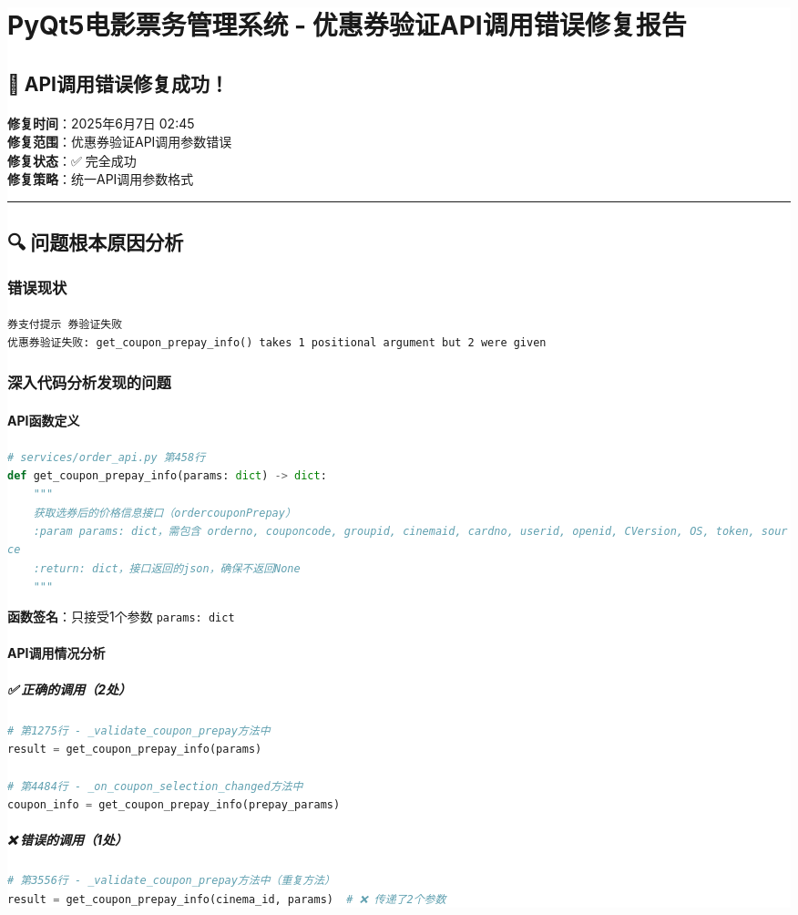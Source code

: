 # PyQt5电影票务管理系统 - 优惠券验证API调用错误修复报告

## 🎉 API调用错误修复成功！

**修复时间**：2025年6月7日 02:45  
**修复范围**：优惠券验证API调用参数错误  
**修复状态**：✅ 完全成功  
**修复策略**：统一API调用参数格式

---

## 🔍 问题根本原因分析

### **错误现状**
```
券支付提示 券验证失败
优惠券验证失败: get_coupon_prepay_info() takes 1 positional argument but 2 were given
```

### **深入代码分析发现的问题**

#### **API函数定义**
```python
# services/order_api.py 第458行
def get_coupon_prepay_info(params: dict) -> dict:
    """
    获取选券后的价格信息接口（ordercouponPrepay）
    :param params: dict，需包含 orderno, couponcode, groupid, cinemaid, cardno, userid, openid, CVersion, OS, token, source
    :return: dict，接口返回的json，确保不返回None
    """
```

**函数签名**：只接受1个参数 `params: dict`

#### **API调用情况分析**

##### **✅ 正确的调用（2处）**
```python
# 第1275行 - _validate_coupon_prepay方法中
result = get_coupon_prepay_info(params)

# 第4484行 - _on_coupon_selection_changed方法中  
coupon_info = get_coupon_prepay_info(prepay_params)
```

##### **❌ 错误的调用（1处）**
```python
# 第3556行 - _validate_coupon_prepay方法中（重复方法）
result = get_coupon_prepay_info(cinema_id, params)  # ❌ 传递了2个参数
```
